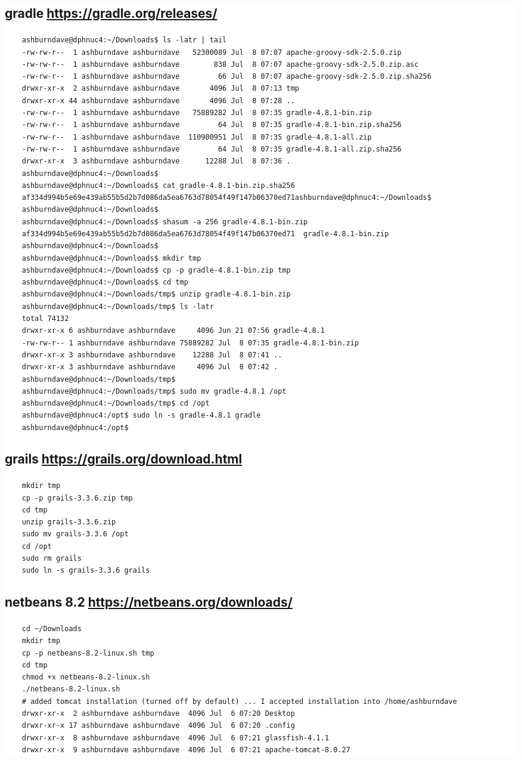 ## gradle   https://gradle.org/releases/

		ashburndave@dphnuc4:~/Downloads$ ls -latr | tail
		-rw-rw-r--  1 ashburndave ashburndave   52300089 Jul  8 07:07 apache-groovy-sdk-2.5.0.zip
		-rw-rw-r--  1 ashburndave ashburndave        838 Jul  8 07:07 apache-groovy-sdk-2.5.0.zip.asc
		-rw-rw-r--  1 ashburndave ashburndave         66 Jul  8 07:07 apache-groovy-sdk-2.5.0.zip.sha256
		drwxr-xr-x  2 ashburndave ashburndave       4096 Jul  8 07:13 tmp
		drwxr-xr-x 44 ashburndave ashburndave       4096 Jul  8 07:28 ..
		-rw-rw-r--  1 ashburndave ashburndave   75889282 Jul  8 07:35 gradle-4.8.1-bin.zip
		-rw-rw-r--  1 ashburndave ashburndave         64 Jul  8 07:35 gradle-4.8.1-bin.zip.sha256
		-rw-rw-r--  1 ashburndave ashburndave  110900951 Jul  8 07:35 gradle-4.8.1-all.zip
		-rw-rw-r--  1 ashburndave ashburndave         64 Jul  8 07:35 gradle-4.8.1-all.zip.sha256
		drwxr-xr-x  3 ashburndave ashburndave      12288 Jul  8 07:36 .
		ashburndave@dphnuc4:~/Downloads$ 
		ashburndave@dphnuc4:~/Downloads$ cat gradle-4.8.1-bin.zip.sha256
		af334d994b5e69e439ab55b5d2b7d086da5ea6763d78054f49f147b06370ed71ashburndave@dphnuc4:~/Downloads$ 
		ashburndave@dphnuc4:~/Downloads$ 
		ashburndave@dphnuc4:~/Downloads$ shasum -a 256 gradle-4.8.1-bin.zip
		af334d994b5e69e439ab55b5d2b7d086da5ea6763d78054f49f147b06370ed71  gradle-4.8.1-bin.zip
		ashburndave@dphnuc4:~/Downloads$ 
		ashburndave@dphnuc4:~/Downloads$ mkdir tmp
		ashburndave@dphnuc4:~/Downloads$ cp -p gradle-4.8.1-bin.zip tmp
		ashburndave@dphnuc4:~/Downloads$ cd tmp
		ashburndave@dphnuc4:~/Downloads/tmp$ unzip gradle-4.8.1-bin.zip 
		ashburndave@dphnuc4:~/Downloads/tmp$ ls -latr
		total 74132
		drwxr-xr-x 6 ashburndave ashburndave     4096 Jun 21 07:56 gradle-4.8.1
		-rw-rw-r-- 1 ashburndave ashburndave 75889282 Jul  8 07:35 gradle-4.8.1-bin.zip
		drwxr-xr-x 3 ashburndave ashburndave    12288 Jul  8 07:41 ..
		drwxr-xr-x 3 ashburndave ashburndave     4096 Jul  8 07:42 .
		ashburndave@dphnuc4:~/Downloads/tmp$ 
		ashburndave@dphnuc4:~/Downloads/tmp$ sudo mv gradle-4.8.1 /opt
		ashburndave@dphnuc4:~/Downloads/tmp$ cd /opt
		ashburndave@dphnuc4:/opt$ sudo ln -s gradle-4.8.1 gradle
		ashburndave@dphnuc4:/opt$ 

## grails   https://grails.org/download.html

		mkdir tmp
		cp -p grails-3.3.6.zip tmp
		cd tmp
		unzip grails-3.3.6.zip
		sudo mv grails-3.3.6 /opt
		cd /opt
		sudo rm grails
		sudo ln -s grails-3.3.6 grails

## netbeans 8.2   https://netbeans.org/downloads/

		cd ~/Downloads
		mkdir tmp
		cp -p netbeans-8.2-linux.sh tmp
		cd tmp
		chmod +x netbeans-8.2-linux.sh 
		./netbeans-8.2-linux.sh 
		# added tomcat installation (turned off by default) ... I accepted installation into /home/ashburndave
		drwxr-xr-x  2 ashburndave ashburndave  4096 Jul  6 07:20 Desktop
		drwxr-xr-x 17 ashburndave ashburndave  4096 Jul  6 07:20 .config
		drwxr-xr-x  8 ashburndave ashburndave  4096 Jul  6 07:21 glassfish-4.1.1
		drwxr-xr-x  9 ashburndave ashburndave  4096 Jul  6 07:21 apache-tomcat-8.0.27